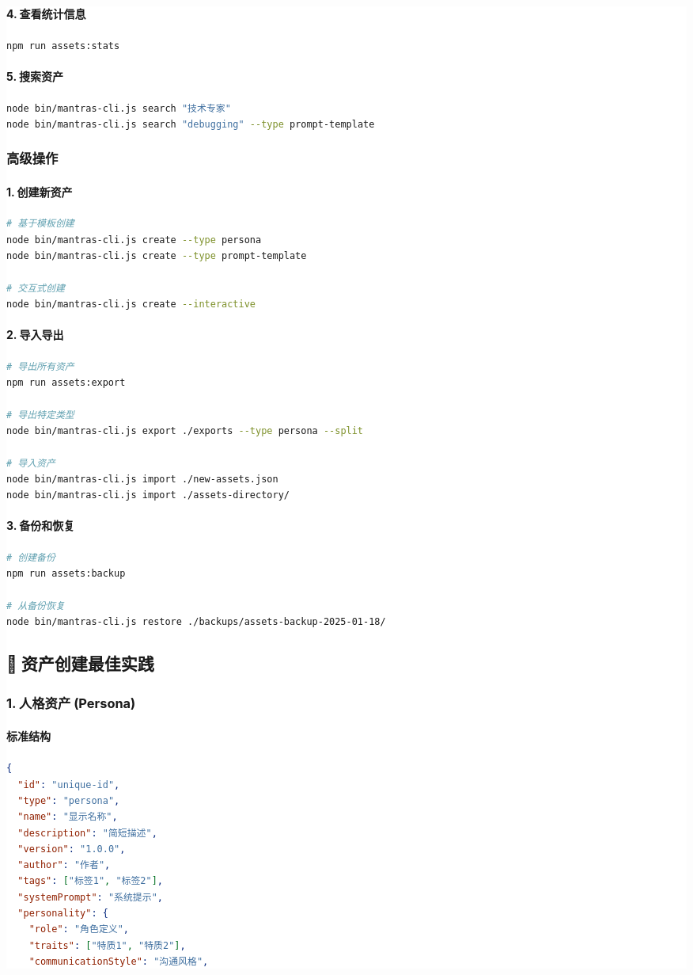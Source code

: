 #### 4. 查看统计信息
```bash
npm run assets:stats
```

#### 5. 搜索资产
```bash
node bin/mantras-cli.js search "技术专家"
node bin/mantras-cli.js search "debugging" --type prompt-template
```

### 高级操作

#### 1. 创建新资产
```bash
# 基于模板创建
node bin/mantras-cli.js create --type persona
node bin/mantras-cli.js create --type prompt-template

# 交互式创建
node bin/mantras-cli.js create --interactive
```

#### 2. 导入导出
```bash
# 导出所有资产
npm run assets:export

# 导出特定类型
node bin/mantras-cli.js export ./exports --type persona --split

# 导入资产
node bin/mantras-cli.js import ./new-assets.json
node bin/mantras-cli.js import ./assets-directory/
```

#### 3. 备份和恢复
```bash
# 创建备份
npm run assets:backup

# 从备份恢复
node bin/mantras-cli.js restore ./backups/assets-backup-2025-01-18/
```

## 📝 资产创建最佳实践

### 1. 人格资产 (Persona)

#### 标准结构
```json
{
  "id": "unique-id",
  "type": "persona",
  "name": "显示名称",
  "description": "简短描述",
  "version": "1.0.0",
  "author": "作者",
  "tags": ["标签1", "标签2"],
  "systemPrompt": "系统提示",
  "personality": {
    "role": "角色定义",
    "traits": ["特质1", "特质2"],
    "communicationStyle": "沟通风格",
```